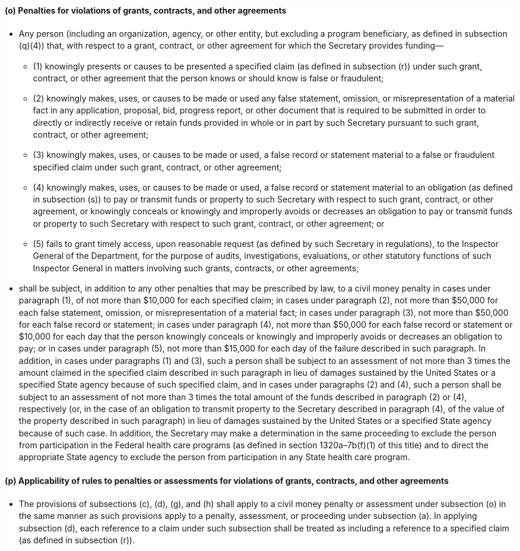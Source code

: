#### (o) Penalties for violations of grants, contracts, and other agreements
* Any person (including an organization, agency, or other entity, but excluding a program beneficiary, as defined in subsection (q)(4)) that, with respect to a grant, contract, or other agreement for which the Secretary provides funding—

  * (1) knowingly presents or causes to be presented a specified claim (as defined in subsection (r)) under such grant, contract, or other agreement that the person knows or should know is false or fraudulent;

  * (2) knowingly makes, uses, or causes to be made or used any false statement, omission, or misrepresentation of a material fact in any application, proposal, bid, progress report, or other document that is required to be submitted in order to directly or indirectly receive or retain funds provided in whole or in part by such Secretary pursuant to such grant, contract, or other agreement;

  * (3) knowingly makes, uses, or causes to be made or used, a false record or statement material to a false or fraudulent specified claim under such grant, contract, or other agreement;

  * (4) knowingly makes, uses, or causes to be made or used, a false record or statement material to an obligation (as defined in subsection (s)) to pay or transmit funds or property to such Secretary with respect to such grant, contract, or other agreement, or knowingly conceals or knowingly and improperly avoids or decreases an obligation to pay or transmit funds or property to such Secretary with respect to such grant, contract, or other agreement; or

  * (5) fails to grant timely access, upon reasonable request (as defined by such Secretary in regulations), to the Inspector General of the Department, for the purpose of audits, investigations, evaluations, or other statutory functions of such Inspector General in matters involving such grants, contracts, or other agreements;


* shall be subject, in addition to any other penalties that may be prescribed by law, to a civil money penalty in cases under paragraph (1), of not more than $10,000 for each specified claim; in cases under paragraph (2), not more than $50,000 for each false statement, omission, or misrepresentation of a material fact; in cases under paragraph (3), not more than $50,000 for each false record or statement; in cases under paragraph (4), not more than $50,000 for each false record or statement or $10,000 for each day that the person knowingly conceals or knowingly and improperly avoids or decreases an obligation to pay; or in cases under paragraph (5), not more than $15,000 for each day of the failure described in such paragraph. In addition, in cases under paragraphs (1) and (3), such a person shall be subject to an assessment of not more than 3 times the amount claimed in the specified claim described in such paragraph in lieu of damages sustained by the United States or a specified State agency because of such specified claim, and in cases under paragraphs (2) and (4), such a person shall be subject to an assessment of not more than 3 times the total amount of the funds described in paragraph (2) or (4), respectively (or, in the case of an obligation to transmit property to the Secretary described in paragraph (4), of the value of the property described in such paragraph) in lieu of damages sustained by the United States or a specified State agency because of such case. In addition, the Secretary may make a determination in the same proceeding to exclude the person from participation in the Federal health care programs (as defined in section 1320a–7b(f)(1) of this title) and to direct the appropriate State agency to exclude the person from participation in any State health care program.

#### (p) Applicability of rules to penalties or assessments for violations of grants, contracts, and other agreements
* The provisions of subsections (c), (d), (g), and (h) shall apply to a civil money penalty or assessment under subsection (o) in the same manner as such provisions apply to a penalty, assessment, or proceeding under subsection (a). In applying subsection (d), each reference to a claim under such subsection shall be treated as including a reference to a specified claim (as defined in subsection (r)).
